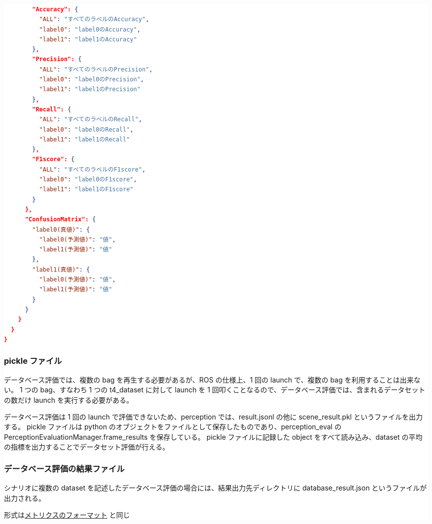 ```json
        "Accuracy": {
          "ALL": "すべてのラベルのAccuracy",
          "label0": "label0のAccuracy",
          "label1": "label1のAccuracy"
        },
        "Precision": {
          "ALL": "すべてのラベルのPrecision",
          "label0": "label0のPrecision",
          "label1": "label1のPrecision"
        },
        "Recall": {
          "ALL": "すべてのラベルのRecall",
          "label0": "label0のRecall",
          "label1": "label1のRecall"
        },
        "F1score": {
          "ALL": "すべてのラベルのF1score",
          "label0": "label0のF1score",
          "label1": "label1のF1score"
        }
      },
      "ConfusionMatrix": {
        "label0(真値)": {
          "label0(予測値)": "値",
          "label1(予測値)": "値"
        },
        "label1(真値)": {
          "label0(予測値)": "値",
          "label1(予測値)": "値"
        }
      }
    }
  }
}
```

### pickle ファイル

データベース評価では、複数の bag を再生する必要があるが、ROS の仕様上、1 回の launch で、複数の bag を利用することは出来ない。
1 つの bag、すなわち 1 つの t4_dataset に対して launch を 1 回叩くことなるので、データベース評価では、含まれるデータセットの数だけ launch を実行する必要がある。

データベース評価は 1 回の launch で評価できないため、perception では、result.jsonl の他に scene_result.pkl というファイルを出力する。
pickle ファイルは python のオブジェクトをファイルとして保存したものであり、perception_eval の PerceptionEvaluationManager.frame_results を保存している。
pickle ファイルに記録した object をすべて読み込み、dataset の平均の指標を出力することでデータセット評価が行える。

### データベース評価の結果ファイル

シナリオに複数の dataset を記述したデータベース評価の場合には、結果出力先ディレクトリに database_result.json というファイルが出力される。

形式は[メトリクスのフォーマット](#評価結果フォーマット) と同じ
